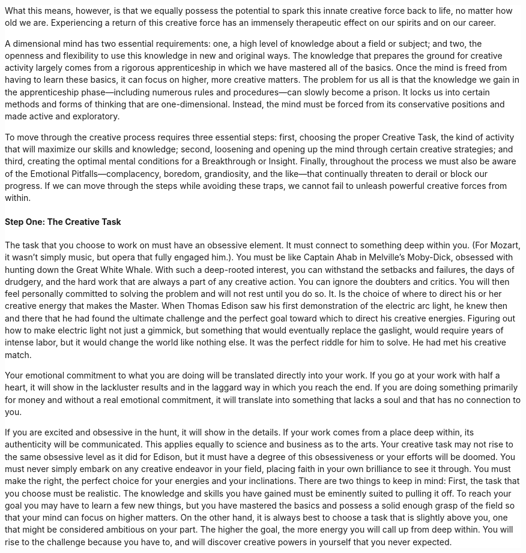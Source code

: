 What this means, however, is that we equally possess the potential to spark this innate creative force back to life, no matter how old we are. Experiencing a return of this creative force has an immensely therapeutic effect on our spirits and on our career.

A dimensional mind has two essential requirements: one, a high level of knowledge about a field or subject; and two, the openness and flexibility to use this knowledge in new and original ways. The knowledge that prepares the ground for creative activity largely comes from a rigorous apprenticeship in which we have mastered all of the basics. Once the mind is freed from having to learn these basics, it can focus on higher, more creative matters. The problem for us all is that the knowledge we gain in the apprenticeship phase—including numerous rules and procedures—can slowly become a prison. It locks us into certain methods and forms of thinking that are one-dimensional. Instead, the mind must be forced from its conservative positions and made active and exploratory.

To move through the creative process requires three essential steps: first, choosing the proper Creative Task, the kind of activity that will maximize our skills and knowledge; second, loosening and opening up the mind through certain creative strategies; and third, creating the optimal mental conditions for a Breakthrough or Insight. Finally, throughout the process we must also be aware of the Emotional Pitfalls—complacency, boredom, grandiosity, and the like—that continually threaten to derail or block our progress. If we can move through the steps while avoiding these traps, we cannot fail to unleash powerful creative forces from within.

#### Step One: The Creative Task

The task that you choose to work on must have an obsessive element. It must connect to something deep within you. (For Mozart, it wasn’t simply music, but opera that fully engaged him.). You must be like Captain Ahab in Melville’s Moby-Dick, obsessed with hunting down the Great White Whale. With such a deep-rooted interest, you can withstand the setbacks and failures, the days of drudgery, and the hard work that are always a part of any creative action. You can ignore the doubters and critics. You will then feel personally committed to solving the problem and will not rest until you do so.
It. Is the choice of where to direct his or her creative energy that makes the Master. When Thomas Edison saw his first demonstration of the electric arc light, he knew then and there that he had found the ultimate challenge and the perfect goal toward which to direct his creative energies. Figuring out how to make electric light not just a gimmick, but something that would eventually replace the gaslight, would require years of intense labor, but it would change the world like nothing else. It was the perfect riddle for him to solve. He had met his creative match.

Your emotional commitment to what you are doing will be translated directly into your work. If you go at your work with half a heart, it will show in the lackluster results and in the laggard way in which you reach the end. If you are doing something primarily for money and without a real emotional commitment, it will translate into something that lacks a soul and that has no connection to you.

If you are excited and obsessive in the hunt, it will show in the details. If your work comes from a place deep within, its authenticity will be communicated. This applies equally to science and business as to the arts. Your creative task may not rise to the same obsessive level as it did for Edison, but it must have a degree of this obsessiveness or your efforts will be doomed. You must never simply embark on any creative endeavor in your field, placing faith in your own brilliance to see it through. You must make the right, the perfect choice for your energies and your inclinations.
There are two things to keep in mind: First, the task that you choose must be realistic. The knowledge and skills you have gained must be eminently suited to pulling it off. To reach your goal you may have to learn a few new things, but you have mastered the basics and possess a solid enough grasp of the field so that your mind can focus on higher matters. On the other hand, it is always best to choose a task that is slightly above you, one that might be considered ambitious on your part. The higher the goal, the more energy you will call up from deep within. You will rise to the challenge because you have to, and will discover creative powers in yourself that you never expected.
